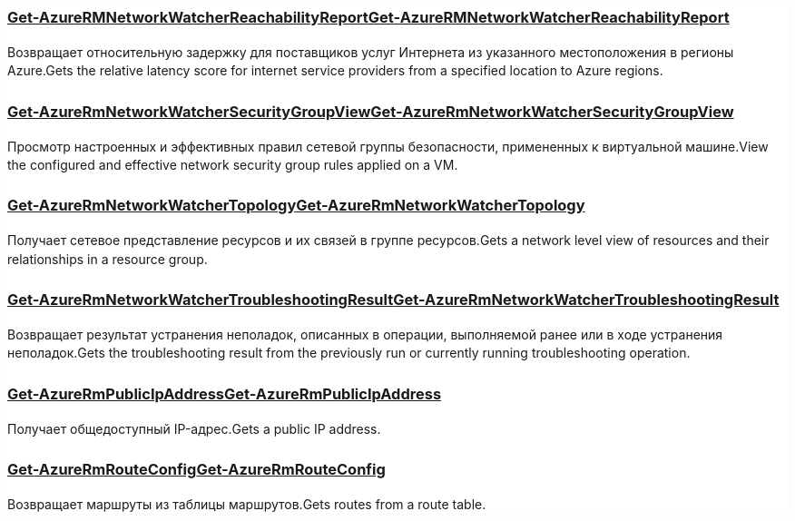### [<span data-ttu-id="64a4c-265">Get-AzureRMNetworkWatcherReachabilityReport</span><span class="sxs-lookup"><span data-stu-id="64a4c-265">Get-AzureRMNetworkWatcherReachabilityReport</span></span>](Get-AzureRMNetworkWatcherReachabilityReport.md)
<span data-ttu-id="64a4c-266">Возвращает относительную задержку для поставщиков услуг Интернета из указанного местоположения в регионы Azure.</span><span class="sxs-lookup"><span data-stu-id="64a4c-266">Gets the relative latency score for internet service providers from a specified location to Azure regions.</span></span>

### [<span data-ttu-id="64a4c-267">Get-AzureRmNetworkWatcherSecurityGroupView</span><span class="sxs-lookup"><span data-stu-id="64a4c-267">Get-AzureRmNetworkWatcherSecurityGroupView</span></span>](Get-AzureRmNetworkWatcherSecurityGroupView.md)
<span data-ttu-id="64a4c-268">Просмотр настроенных и эффективных правил сетевой группы безопасности, примененных к виртуальной машине.</span><span class="sxs-lookup"><span data-stu-id="64a4c-268">View the configured and effective network security group rules applied on a VM.</span></span>

### [<span data-ttu-id="64a4c-269">Get-AzureRmNetworkWatcherTopology</span><span class="sxs-lookup"><span data-stu-id="64a4c-269">Get-AzureRmNetworkWatcherTopology</span></span>](Get-AzureRmNetworkWatcherTopology.md)
<span data-ttu-id="64a4c-270">Получает сетевое представление ресурсов и их связей в группе ресурсов.</span><span class="sxs-lookup"><span data-stu-id="64a4c-270">Gets a network level view of resources and their relationships in a resource group.</span></span>

### [<span data-ttu-id="64a4c-271">Get-AzureRmNetworkWatcherTroubleshootingResult</span><span class="sxs-lookup"><span data-stu-id="64a4c-271">Get-AzureRmNetworkWatcherTroubleshootingResult</span></span>](Get-AzureRmNetworkWatcherTroubleshootingResult.md)
<span data-ttu-id="64a4c-272">Возвращает результат устранения неполадок, описанных в операции, выполняемой ранее или в ходе устранения неполадок.</span><span class="sxs-lookup"><span data-stu-id="64a4c-272">Gets the troubleshooting result from the previously run or currently running troubleshooting operation.</span></span>

### [<span data-ttu-id="64a4c-273">Get-AzureRmPublicIpAddress</span><span class="sxs-lookup"><span data-stu-id="64a4c-273">Get-AzureRmPublicIpAddress</span></span>](Get-AzureRmPublicIpAddress.md)
<span data-ttu-id="64a4c-274">Получает общедоступный IP-адрес.</span><span class="sxs-lookup"><span data-stu-id="64a4c-274">Gets a public IP address.</span></span>

### [<span data-ttu-id="64a4c-275">Get-AzureRmRouteConfig</span><span class="sxs-lookup"><span data-stu-id="64a4c-275">Get-AzureRmRouteConfig</span></span>](Get-AzureRmRouteConfig.md)
<span data-ttu-id="64a4c-276">Возвращает маршруты из таблицы маршрутов.</span><span class="sxs-lookup"><span data-stu-id="64a4c-276">Gets routes from a route table.</span></span>
